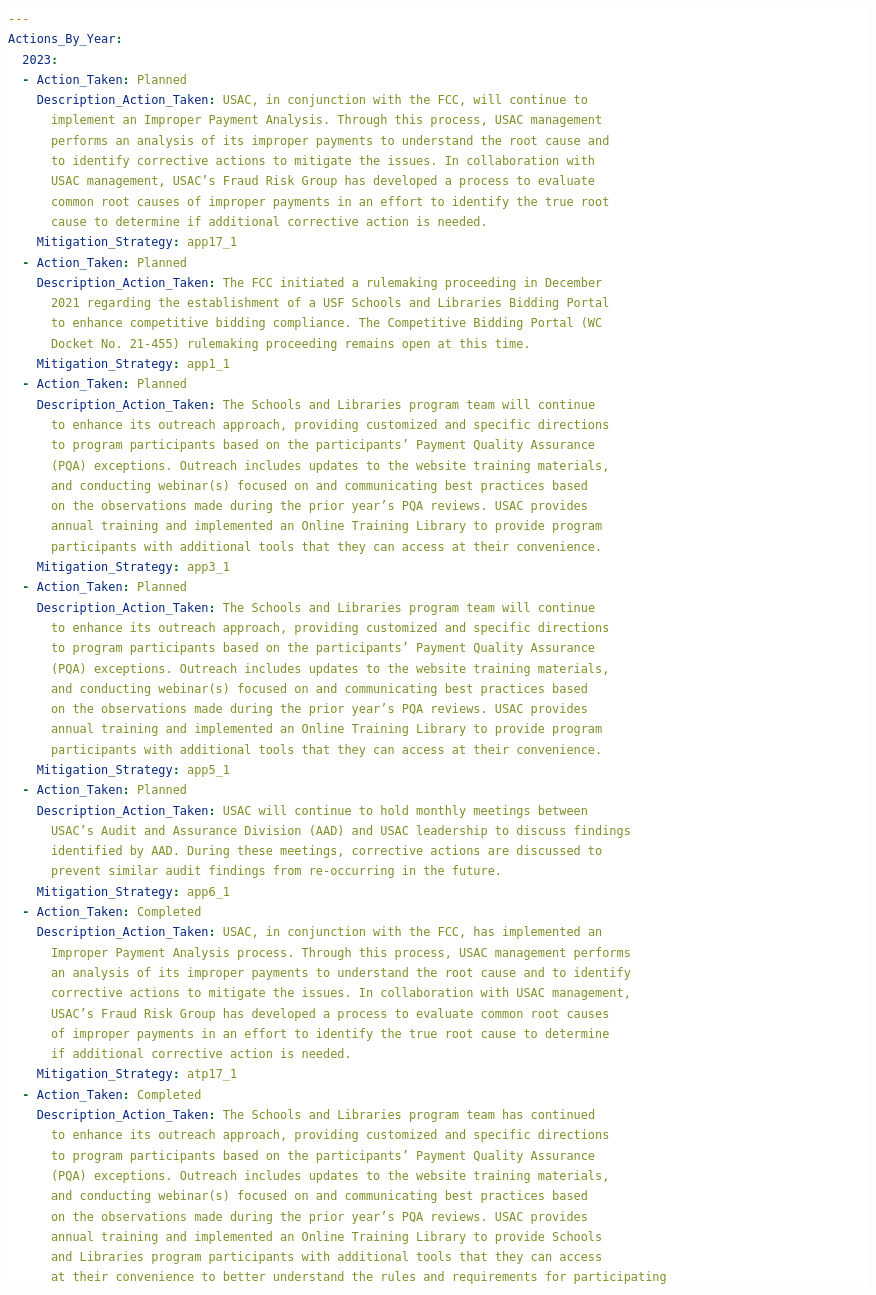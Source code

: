 ```yaml
---
Actions_By_Year:
  2023:
  - Action_Taken: Planned
    Description_Action_Taken: USAC, in conjunction with the FCC, will continue to
      implement an Improper Payment Analysis. Through this process, USAC management
      performs an analysis of its improper payments to understand the root cause and
      to identify corrective actions to mitigate the issues. In collaboration with
      USAC management, USAC’s Fraud Risk Group has developed a process to evaluate
      common root causes of improper payments in an effort to identify the true root
      cause to determine if additional corrective action is needed.
    Mitigation_Strategy: app17_1
  - Action_Taken: Planned
    Description_Action_Taken: The FCC initiated a rulemaking proceeding in December
      2021 regarding the establishment of a USF Schools and Libraries Bidding Portal
      to enhance competitive bidding compliance. The Competitive Bidding Portal (WC
      Docket No. 21-455) rulemaking proceeding remains open at this time.
    Mitigation_Strategy: app1_1
  - Action_Taken: Planned
    Description_Action_Taken: The Schools and Libraries program team will continue
      to enhance its outreach approach, providing customized and specific directions
      to program participants based on the participants’ Payment Quality Assurance
      (PQA) exceptions. Outreach includes updates to the website training materials,
      and conducting webinar(s) focused on and communicating best practices based
      on the observations made during the prior year’s PQA reviews. USAC provides
      annual training and implemented an Online Training Library to provide program
      participants with additional tools that they can access at their convenience.
    Mitigation_Strategy: app3_1
  - Action_Taken: Planned
    Description_Action_Taken: The Schools and Libraries program team will continue
      to enhance its outreach approach, providing customized and specific directions
      to program participants based on the participants’ Payment Quality Assurance
      (PQA) exceptions. Outreach includes updates to the website training materials,
      and conducting webinar(s) focused on and communicating best practices based
      on the observations made during the prior year’s PQA reviews. USAC provides
      annual training and implemented an Online Training Library to provide program
      participants with additional tools that they can access at their convenience.
    Mitigation_Strategy: app5_1
  - Action_Taken: Planned
    Description_Action_Taken: USAC will continue to hold monthly meetings between
      USAC’s Audit and Assurance Division (AAD) and USAC leadership to discuss findings
      identified by AAD. During these meetings, corrective actions are discussed to
      prevent similar audit findings from re-occurring in the future.
    Mitigation_Strategy: app6_1
  - Action_Taken: Completed
    Description_Action_Taken: USAC, in conjunction with the FCC, has implemented an
      Improper Payment Analysis process. Through this process, USAC management performs
      an analysis of its improper payments to understand the root cause and to identify
      corrective actions to mitigate the issues. In collaboration with USAC management,
      USAC’s Fraud Risk Group has developed a process to evaluate common root causes
      of improper payments in an effort to identify the true root cause to determine
      if additional corrective action is needed.
    Mitigation_Strategy: atp17_1
  - Action_Taken: Completed
    Description_Action_Taken: The Schools and Libraries program team has continued
      to enhance its outreach approach, providing customized and specific directions
      to program participants based on the participants’ Payment Quality Assurance
      (PQA) exceptions. Outreach includes updates to the website training materials,
      and conducting webinar(s) focused on and communicating best practices based
      on the observations made during the prior year’s PQA reviews. USAC provides
      annual training and implemented an Online Training Library to provide Schools
      and Libraries program participants with additional tools that they can access
      at their convenience to better understand the rules and requirements for participating
```